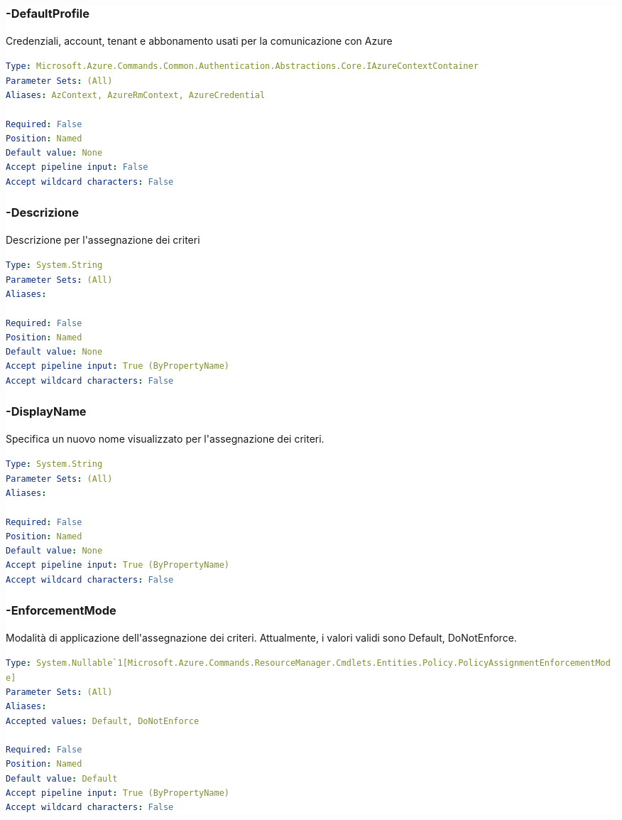 ### -DefaultProfile
Credenziali, account, tenant e abbonamento usati per la comunicazione con Azure

```yaml
Type: Microsoft.Azure.Commands.Common.Authentication.Abstractions.Core.IAzureContextContainer
Parameter Sets: (All)
Aliases: AzContext, AzureRmContext, AzureCredential

Required: False
Position: Named
Default value: None
Accept pipeline input: False
Accept wildcard characters: False
```

### -Descrizione
Descrizione per l'assegnazione dei criteri

```yaml
Type: System.String
Parameter Sets: (All)
Aliases:

Required: False
Position: Named
Default value: None
Accept pipeline input: True (ByPropertyName)
Accept wildcard characters: False
```

### -DisplayName
Specifica un nuovo nome visualizzato per l'assegnazione dei criteri.

```yaml
Type: System.String
Parameter Sets: (All)
Aliases:

Required: False
Position: Named
Default value: None
Accept pipeline input: True (ByPropertyName)
Accept wildcard characters: False
```

### -EnforcementMode
Modalità di applicazione dell'assegnazione dei criteri. Attualmente, i valori validi sono Default, DoNotEnforce.

```yaml
Type: System.Nullable`1[Microsoft.Azure.Commands.ResourceManager.Cmdlets.Entities.Policy.PolicyAssignmentEnforcementMode]
Parameter Sets: (All)
Aliases:
Accepted values: Default, DoNotEnforce

Required: False
Position: Named
Default value: Default
Accept pipeline input: True (ByPropertyName)
Accept wildcard characters: False
```
